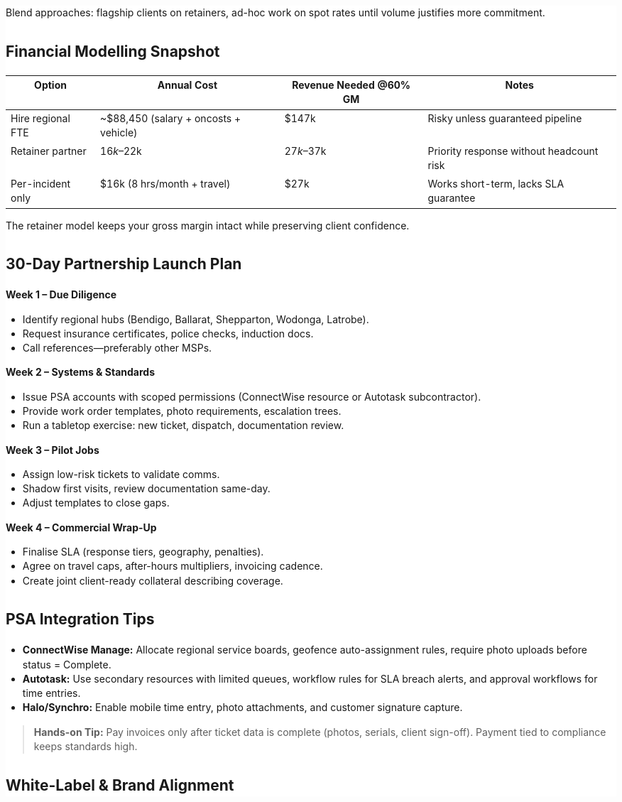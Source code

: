 Blend approaches: flagship clients on retainers, ad-hoc work on spot rates until volume justifies more commitment.

## Financial Modelling Snapshot

| Option | Annual Cost | Revenue Needed @60% GM | Notes |
| --- | --- | --- | --- |
| Hire regional FTE | ~$88,450 (salary + oncosts + vehicle) | $147k | Risky unless guaranteed pipeline |
| Retainer partner | $16k–$22k | $27k–$37k | Priority response without headcount risk |
| Per-incident only | $16k (8 hrs/month + travel) | $27k | Works short-term, lacks SLA guarantee |

The retainer model keeps your gross margin intact while preserving client confidence.

## 30-Day Partnership Launch Plan

**Week 1 – Due Diligence**

- Identify regional hubs (Bendigo, Ballarat, Shepparton, Wodonga, Latrobe).
- Request insurance certificates, police checks, induction docs.
- Call references—preferably other MSPs.

**Week 2 – Systems & Standards**

- Issue PSA accounts with scoped permissions (ConnectWise resource or Autotask subcontractor).
- Provide work order templates, photo requirements, escalation trees.
- Run a tabletop exercise: new ticket, dispatch, documentation review.

**Week 3 – Pilot Jobs**

- Assign low-risk tickets to validate comms.
- Shadow first visits, review documentation same-day.
- Adjust templates to close gaps.

**Week 4 – Commercial Wrap-Up**

- Finalise SLA (response tiers, geography, penalties).
- Agree on travel caps, after-hours multipliers, invoicing cadence.
- Create joint client-ready collateral describing coverage.

## PSA Integration Tips

- **ConnectWise Manage:** Allocate regional service boards, geofence auto-assignment rules, require photo uploads before status = Complete.
- **Autotask:** Use secondary resources with limited queues, workflow rules for SLA breach alerts, and approval workflows for time entries.
- **Halo/Synchro:** Enable mobile time entry, photo attachments, and customer signature capture.

> **Hands-on Tip:** Pay invoices only after ticket data is complete (photos, serials, client sign-off). Payment tied to compliance keeps standards high.

## White-Label & Brand Alignment
